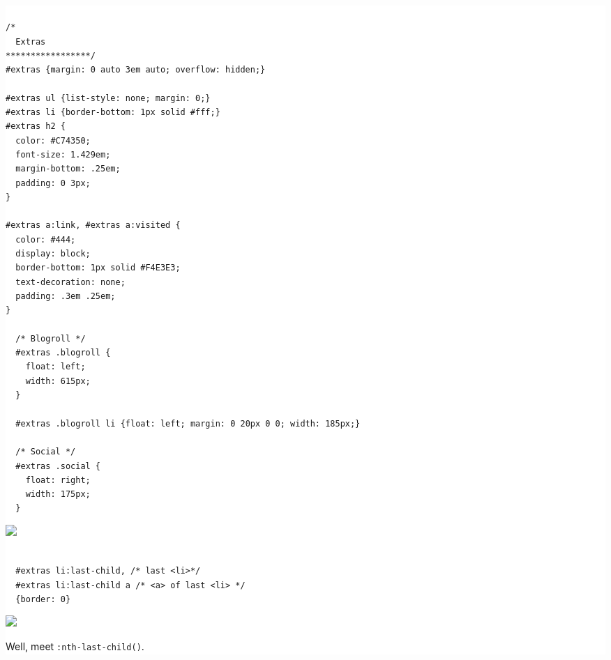```

/*
  Extras
*****************/
#extras {margin: 0 auto 3em auto; overflow: hidden;}

#extras ul {list-style: none; margin: 0;}
#extras li {border-bottom: 1px solid #fff;}
#extras h2 {
  color: #C74350;
  font-size: 1.429em;
  margin-bottom: .25em;
  padding: 0 3px;
}

#extras a:link, #extras a:visited {
  color: #444;
  display: block;
  border-bottom: 1px solid #F4E3E3;
  text-decoration: none;
  padding: .3em .25em;
}

  /* Blogroll */
  #extras .blogroll {
    float: left;
    width: 615px;
  }

  #extras .blogroll li {float: left; margin: 0 20px 0 0; width: 185px;}

  /* Social */
  #extras .social {
    float: right;
    width: 175px;
  }
```

![](https://cloud.netlifyusercontent.com/assets/344dbf88-fdf9-42bb-adb4-46f01eedd629/a5373ebd-6908-4f07-a06e-7692417c77b1/extras-border.png)

```

  #extras li:last-child, /* last <li>*/
  #extras li:last-child a /* <a> of last <li> */
  {border: 0}

```

![](https://cloud.netlifyusercontent.com/assets/344dbf88-fdf9-42bb-adb4-46f01eedd629/8d87221f-a346-4be6-9fc0-5e8b5474de76/extras-border2.png)


Well, meet `:nth-last-child()`.
